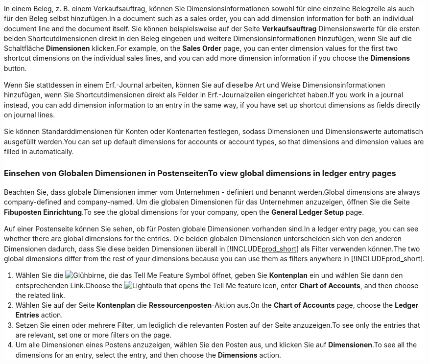 <span data-ttu-id="b3f8e-323">In einem Beleg, z. B. einem Verkaufsauftrag, können Sie Dimensionsinformationen sowohl für eine einzelne Belegzeile als auch für den Beleg selbst hinzufügen.</span><span class="sxs-lookup"><span data-stu-id="b3f8e-323">In a document such as a sales order, you can add dimension information for both an individual document line and the document itself.</span></span> <span data-ttu-id="b3f8e-324">Sie können beispielsweise auf der Seite **Verkaufsauftrag** Dimensionswerte für die ersten beiden Shortcutdimensionen direkt in den Beleg eingeben und weitere Dimensionsinformationen hinzufügen, wenn Sie auf die Schaltfläche **Dimensionen** klicken.</span><span class="sxs-lookup"><span data-stu-id="b3f8e-324">For example, on the **Sales Order** page, you can enter dimension values for the first two shortcut dimensions on the individual sales lines, and you can add more dimension information if you choose the **Dimensions** button.</span></span>  

<span data-ttu-id="b3f8e-325">Wenn Sie stattdessen in einem Erf.-Journal arbeiten, können Sie auf dieselbe Art und Weise Dimensionsinformationen hinzufügen, wenn Sie Shortcutdimensionen direkt als Felder in Erf.-Journalzeilen eingerichtet haben.</span><span class="sxs-lookup"><span data-stu-id="b3f8e-325">If you work in a journal instead, you can add dimension information to an entry in the same way, if you have set up shortcut dimensions as fields directly on journal lines.</span></span>  

<span data-ttu-id="b3f8e-326">Sie können Standarddimensionen für Konten oder Kontenarten festlegen, sodass Dimensionen und Dimensionswerte automatisch ausgefüllt werden.</span><span class="sxs-lookup"><span data-stu-id="b3f8e-326">You can set up default dimensions for accounts or account types, so that dimensions and dimension values are filled in automatically.</span></span>

### <a name="to-view-global-dimensions-in-ledger-entry-pages"></a><span data-ttu-id="b3f8e-327">Einsehen von Globalen Dimensionen in Postenseiten</span><span class="sxs-lookup"><span data-stu-id="b3f8e-327">To view global dimensions in ledger entry pages</span></span>  
<span data-ttu-id="b3f8e-328">Beachten Sie, dass globale Dimensionen immer vom Unternehmen \- definiert und benannt werden.</span><span class="sxs-lookup"><span data-stu-id="b3f8e-328">Global dimensions are always company\-defined and company-named.</span></span> <span data-ttu-id="b3f8e-329">Um die globalen Dimensionen für das Unternehmen anzuzeigen, öffnen Sie die Seite  **Fibuposten Einrichtung**.</span><span class="sxs-lookup"><span data-stu-id="b3f8e-329">To see the global dimensions for your company, open the **General Ledger Setup** page.</span></span>  

<span data-ttu-id="b3f8e-330">Auf einer Postenseite können Sie sehen, ob für Posten globale Dimensionen vorhanden sind.</span><span class="sxs-lookup"><span data-stu-id="b3f8e-330">In a ledger entry page, you can see whether there are global dimensions for the entries.</span></span> <span data-ttu-id="b3f8e-331">Die beiden globalen Dimensionen unterscheiden sich von den anderen Dimensionen dadurch, dass Sie diese beiden Dimensionen überall in [!INCLUDE[prod_short](includes/prod_short.md)] als Filter verwenden können.</span><span class="sxs-lookup"><span data-stu-id="b3f8e-331">The two global dimensions differ from the rest of your dimensions because you can use them as filters anywhere in [!INCLUDE[prod_short](includes/prod_short.md)].</span></span>  

1.  <span data-ttu-id="b3f8e-332">Wählen Sie die ![Glühbirne, die das Tell Me Feature](media/ui-search/search_small.png "Tell Me-Funktion") Symbol öffnet, geben Sie **Kontenplan** ein und wählen Sie dann den entsprechenden Link.</span><span class="sxs-lookup"><span data-stu-id="b3f8e-332">Choose the ![Lightbulb that opens the Tell Me feature](media/ui-search/search_small.png "Tell me what you want to do") icon, enter **Chart of Accounts**, and then choose the related link.</span></span>  
2.  <span data-ttu-id="b3f8e-333">Wählen Sie auf der Seite **Kontenplan** die **Ressourcenposten**-Aktion aus.</span><span class="sxs-lookup"><span data-stu-id="b3f8e-333">On the **Chart of Accounts** page, choose the **Ledger Entries** action.</span></span>  
3.  <span data-ttu-id="b3f8e-334">Setzen Sie einen oder mehrere Filter, um lediglich die relevanten Posten auf der Seite anzuzeigen.</span><span class="sxs-lookup"><span data-stu-id="b3f8e-334">To see only the entries that are relevant, set one or more filters on the page.</span></span>  
4.  <span data-ttu-id="b3f8e-335">Um alle Dimensionen eines Postens anzuzeigen, wählen Sie den Posten aus, und klicken Sie auf  **Dimensionen**.</span><span class="sxs-lookup"><span data-stu-id="b3f8e-335">To see all the dimensions for an entry, select the entry, and then choose the **Dimensions** action.</span></span>  
